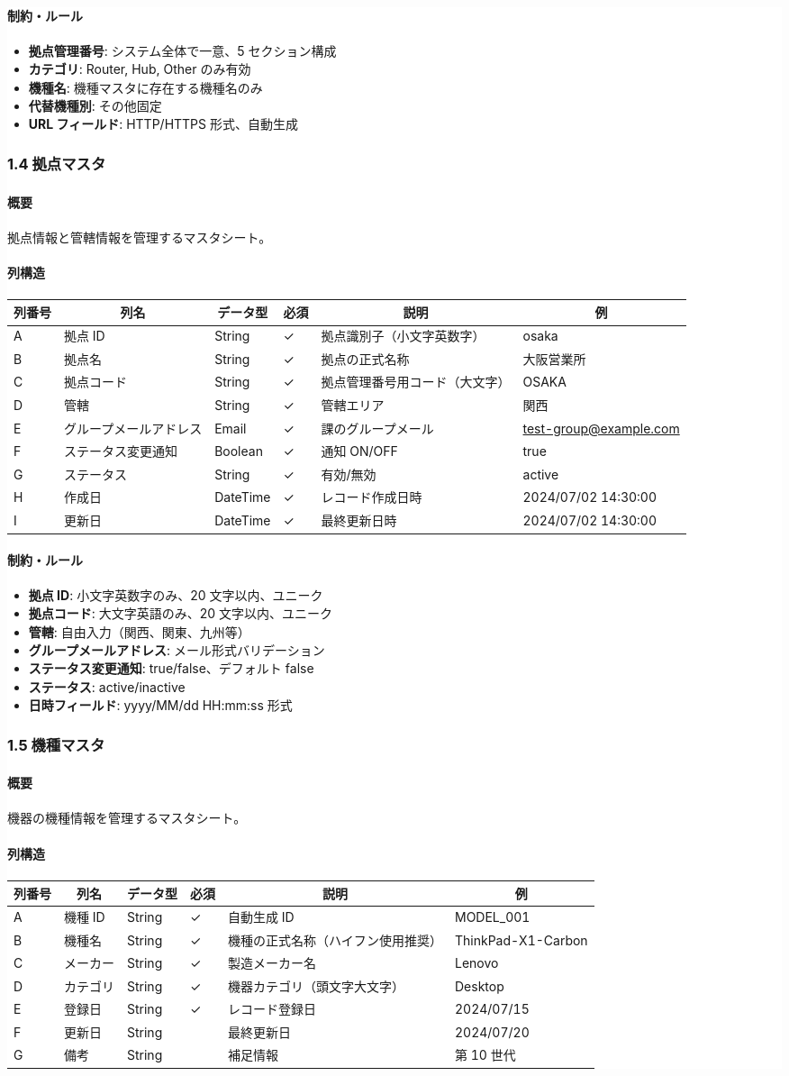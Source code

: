 #### 制約・ルール

- **拠点管理番号**: システム全体で一意、5 セクション構成
- **カテゴリ**: Router, Hub, Other のみ有効
- **機種名**: 機種マスタに存在する機種名のみ
- **代替機種別**: その他固定
- **URL フィールド**: HTTP/HTTPS 形式、自動生成

### 1.4 拠点マスタ

#### 概要

拠点情報と管轄情報を管理するマスタシート。

#### 列構造

| 列番号 | 列名                   | データ型 | 必須 | 説明                           | 例                     |
| ------ | ---------------------- | -------- | ---- | ------------------------------ | ---------------------- |
| A      | 拠点 ID                | String   | ✓    | 拠点識別子（小文字英数字）     | osaka                  |
| B      | 拠点名                 | String   | ✓    | 拠点の正式名称                 | 大阪営業所             |
| C      | 拠点コード             | String   | ✓    | 拠点管理番号用コード（大文字） | OSAKA                  |
| D      | 管轄                   | String   | ✓    | 管轄エリア                     | 関西                   |
| E      | グループメールアドレス | Email    | ✓    | 課のグループメール             | test-group@example.com |
| F      | ステータス変更通知     | Boolean  | ✓    | 通知 ON/OFF                    | true                   |
| G      | ステータス             | String   | ✓    | 有効/無効                      | active                 |
| H      | 作成日                 | DateTime | ✓    | レコード作成日時               | 2024/07/02 14:30:00    |
| I      | 更新日                 | DateTime | ✓    | 最終更新日時                   | 2024/07/02 14:30:00    |

#### 制約・ルール

- **拠点 ID**: 小文字英数字のみ、20 文字以内、ユニーク
- **拠点コード**: 大文字英語のみ、20 文字以内、ユニーク
- **管轄**: 自由入力（関西、関東、九州等）
- **グループメールアドレス**: メール形式バリデーション
- **ステータス変更通知**: true/false、デフォルト false
- **ステータス**: active/inactive
- **日時フィールド**: yyyy/MM/dd HH:mm:ss 形式

### 1.5 機種マスタ

#### 概要

機器の機種情報を管理するマスタシート。

#### 列構造

| 列番号 | 列名     | データ型 | 必須 | 説明                               | 例                 |
| ------ | -------- | -------- | ---- | ---------------------------------- | ------------------ |
| A      | 機種 ID  | String   | ✓    | 自動生成 ID                        | MODEL_001          |
| B      | 機種名   | String   | ✓    | 機種の正式名称（ハイフン使用推奨） | ThinkPad-X1-Carbon |
| C      | メーカー | String   | ✓    | 製造メーカー名                     | Lenovo             |
| D      | カテゴリ | String   | ✓    | 機器カテゴリ（頭文字大文字）       | Desktop            |
| E      | 登録日   | String   | ✓    | レコード登録日                     | 2024/07/15         |
| F      | 更新日   | String   |      | 最終更新日                         | 2024/07/20         |
| G      | 備考     | String   |      | 補足情報                           | 第 10 世代         |